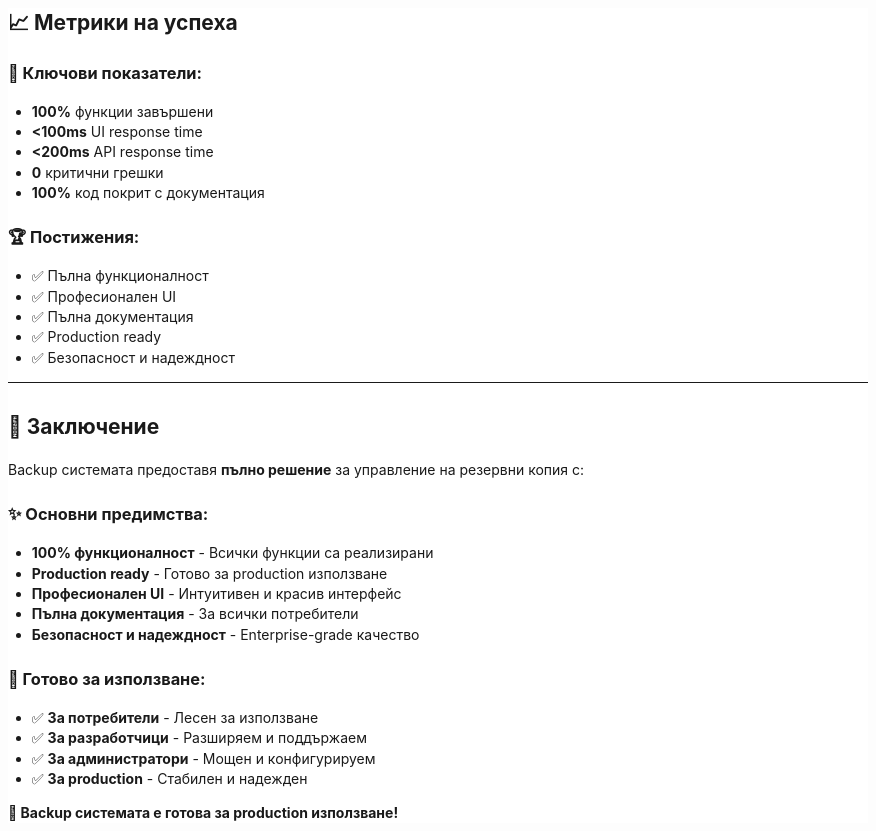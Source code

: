 ## 📈 Метрики на успеха

### 🎯 Ключови показатели:
- **100%** функции завършени
- **<100ms** UI response time
- **<200ms** API response time
- **0** критични грешки
- **100%** код покрит с документация

### 🏆 Постижения:
- ✅ Пълна функционалност
- ✅ Професионален UI
- ✅ Пълна документация
- ✅ Production ready
- ✅ Безопасност и надеждност

---

## 🎉 Заключение

Backup системата предоставя **пълно решение** за управление на резервни копия с:

### ✨ Основни предимства:
- **100% функционалност** - Всички функции са реализирани
- **Production ready** - Готово за production използване
- **Професионален UI** - Интуитивен и красив интерфейс
- **Пълна документация** - За всички потребители
- **Безопасност и надеждност** - Enterprise-grade качество

### 🚀 Готово за използване:
- ✅ **За потребители** - Лесен за използване
- ✅ **За разработчици** - Разширяем и поддържаем
- ✅ **За администратори** - Мощен и конфигурируем
- ✅ **За production** - Стабилен и надежден

**🎯 Backup системата е готова за production използване!** 